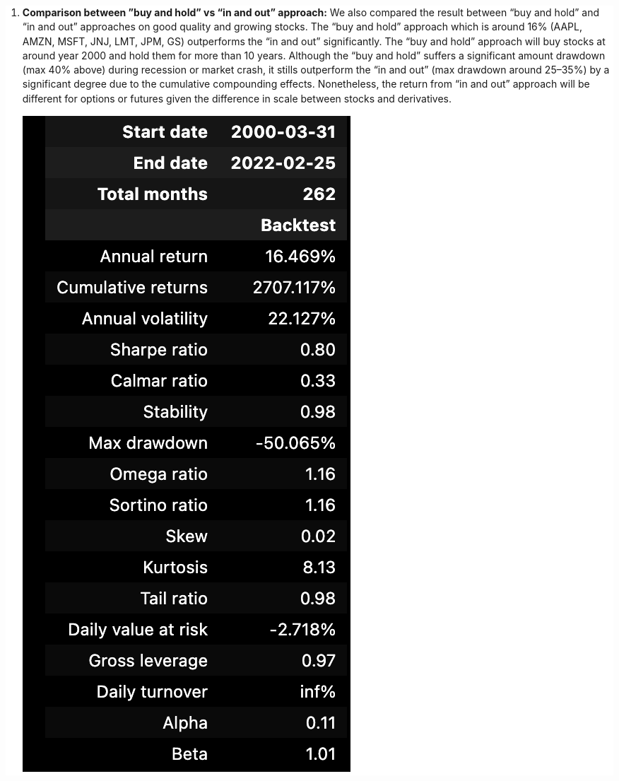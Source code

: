 1. __Comparison between ”buy and hold” vs “in and out” approach:__ We also compared the result between “buy and hold” and “in and out” approaches on good quality and growing stocks. The “buy and hold” approach which is around 16% (AAPL, AMZN, MSFT, JNJ, LMT, JPM, GS) outperforms the “in and out” significantly. The “buy and hold” approach will buy stocks at around year 2000 and hold them for more than 10 years. Although the “buy and hold” suffers a significant amount drawdown (max 40% above) during recession or market crash, it stills outperform the “in and out” (max drawdown around 25–35%) by a significant degree due to the cumulative compounding effects. Nonetheless, the return from “in and out” approach will be different for options or futures given the difference in scale between stocks and derivatives. 

    ![buyhold_inout](images/output_buyhold_inout_2.png)